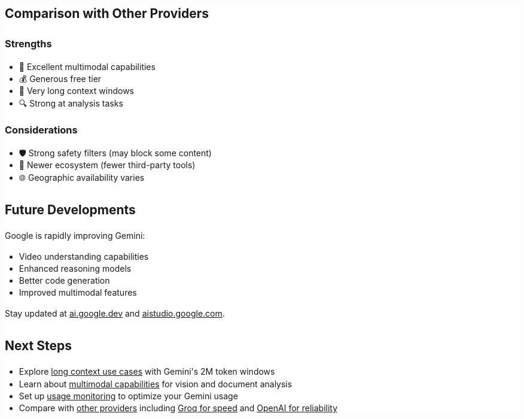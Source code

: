 ## Comparison with Other Providers

### Strengths
- 🎯 Excellent multimodal capabilities
- 💰 Generous free tier
- 📏 Very long context windows
- 🔍 Strong at analysis tasks

### Considerations
- 🛡️ Strong safety filters (may block some content)
- 🚀 Newer ecosystem (fewer third-party tools)
- 🌐 Geographic availability varies

## Future Developments

Google is rapidly improving Gemini:

- Video understanding capabilities
- Enhanced reasoning models
- Better code generation
- Improved multimodal features

Stay updated at [ai.google.dev](https://ai.google.dev) and [aistudio.google.com](https://aistudio.google.com).

## Next Steps

- Explore [long context use cases](/guide/long-context) with Gemini's 2M token windows
- Learn about [multimodal capabilities](/guide/multimodal) for vision and document analysis
- Set up [usage monitoring](/guide/monitoring) to optimize your Gemini usage
- Compare with [other providers](/providers/) including [Groq for speed](/providers/groq) and [OpenAI for reliability](/providers/openai)

<script>
function shareToTwitter() {
  const url = encodeURIComponent(window.location.href);
  const text = encodeURIComponent('🎥 Google Gemini + Claude Code + CCProxy = Advanced multimodal AI development! Experience 2M context windows and vision capabilities');
  window.open(`https://twitter.com/intent/tweet?url=${url}&text=${text}`, '_blank');
}

function shareToLinkedIn() {
  const url = encodeURIComponent(window.location.href);
  window.open(`https://www.linkedin.com/sharing/share-offsite/?url=${url}`, '_blank');
}

function shareToReddit() {
  const url = encodeURIComponent(window.location.href);
  const title = encodeURIComponent('Google Gemini with Claude Code - Advanced Multimodal AI via CCProxy');
  window.open(`https://reddit.com/submit?url=${url}&title=${title}`, '_blank');
}
